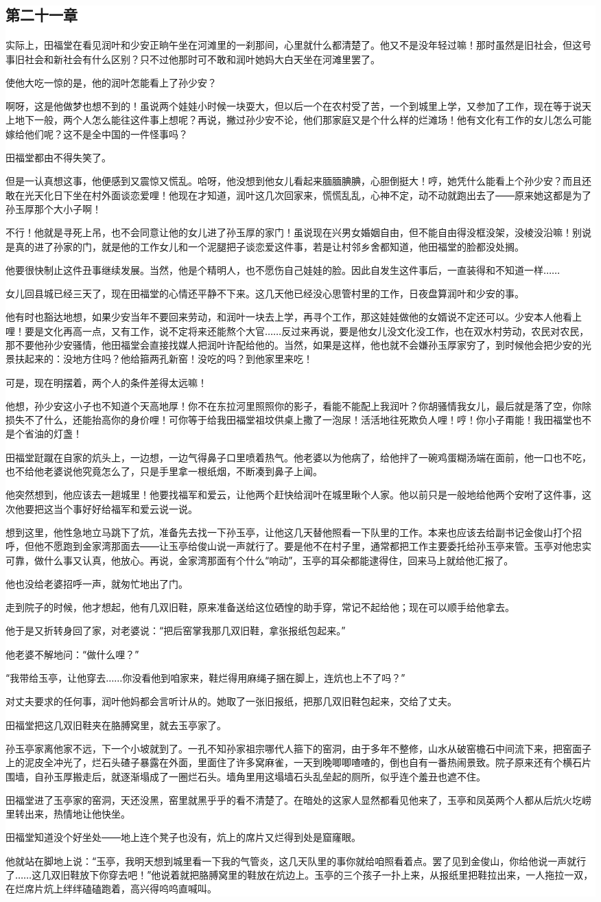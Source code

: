 ## 第二十一章

实际上，田福堂在看见润叶和少安正晌午坐在河滩里的一刹那间，心里就什么都清楚了。他又不是没年轻过嘛！那时虽然是旧社会，但这号事旧社会和新社会有什么区别？只不过他那时可不敢和润叶她妈大白天坐在河滩里罢了。

使他大吃一惊的是，他的润叶怎能看上了孙少安？

啊呀，这是他做梦也想不到的！虽说两个娃娃小时候一块耍大，但以后一个在农村受了苦，一个到城里上学，又参加了工作，现在等于说天上地下一般，两个人怎么能往这件事上想呢？再说，撇过孙少安不论，他们那家庭又是个什么样的烂滩场！他有文化有工作的女儿怎么可能嫁给他们呢？这不是全中国的一件怪事吗？

田福堂都由不得失笑了。

但是一认真想这事，他便感到又震惊又慌乱。哈呀，他没想到他女儿看起来腼腼腆腆，心胆倒挺大！哼，她凭什么能看上个孙少安？而且还敢在光天化日下坐在村外面谈恋爱哩！他现在才知道，润叶这几次回家来，慌慌乱乱，心神不定，动不动就跑出去了——原来她这都是为了孙玉厚那个大小子啊！

不行！他就是寻死上吊，也不会同意让他的女儿进了孙玉厚的家门！虽说现在兴男女婚姻自由，但不能自由得没框没架，没棱没沿嘛！别说是真的进了孙家的门，就是他的工作女儿和一个泥腿把子谈恋爱这件事，若是让村邻乡舍都知道，他田福堂的脸都没处搁。

他要很快制止这件丑事继续发展。当然，他是个精明人，也不愿伤自己娃娃的脸。因此自发生这件事后，一直装得和不知道一样……

女儿回县城已经三天了，现在田福堂的心情还平静不下来。这几天他已经没心思管村里的工作，日夜盘算润叶和少安的事。

他有时也豁达地想，如果少安当年不要回来劳动，和润叶一块去上学，再寻个工作，那这娃娃做他的女婿说不定还可以。少安本人他看上哩！要是文化再高一点，又有工作，说不定将来还能熬个大官……反过来再说，要是他女儿没文化没工作，也在双水村劳动，农民对农民，那不要他孙少安骚情，他田福堂会直接找媒人把润叶许配给他的。当然，如果是这样，他也就不会嫌孙玉厚家穷了，到时候他会把少安的光景扶起来的：没地方住吗？他给箍两孔新窑！没吃的吗？到他家里来吃！

可是，现在明摆着，两个人的条件差得太远嘛！

他想，孙少安这小子也不知道个天高地厚！你不在东拉河里照照你的影子，看能不能配上我润叶？你胡骚情我女儿，最后就是落了空，你除损失不了什么，还能抬高你的身价哩！可你等于给我田福堂祖坟供桌上撒了一泡尿！活活地往死欺负人哩！哼！你小子甭能！我田福堂也不是个省油的灯盏！

田福堂跹蹴在自家的炕头上，一边想，一边气得鼻子口里喷着热气。他老婆以为他病了，给他拌了一碗鸡蛋糊汤端在面前，他一口也不吃，也不给他老婆说他究竟怎么了，只是手里拿一根纸烟，不断凑到鼻子上闻。

他突然想到，他应该去一趟城里！他要找福军和爱云，让他两个赶快给润叶在城里瞅个人家。他以前只是一般地给他两个安咐了这件事，这次他要把这当个事好好给福军和爱云说一说。

想到这里，他性急地立马跳下了炕，准备先去找一下孙玉亭，让他这几天替他照看一下队里的工作。本来也应该去给副书记金俊山打个招呼，但他不愿跑到金家湾那面去——让玉亭给俊山说一声就行了。要是他不在村子里，通常都把工作主要委托给孙玉亭来管。玉亭对他忠实可靠，做什么事又认真，他放心。再说，金家湾那面有个什么“响动”，玉亭的耳朵都能逮得住，回来马上就给他汇报了。

他也没给老婆招呼一声，就匆忙地出了门。

走到院子的时候，他才想起，他有几双旧鞋，原来准备送给这位硒惶的助手穿，常记不起给他；现在可以顺手给他拿去。

他于是又折转身回了家，对老婆说：“把后窑掌我那几双旧鞋，拿张报纸包起来。”

他老婆不解地问：“做什么哩？”

“我带给玉亭，让他穿去……你没看他到咱家来，鞋烂得用麻绳子捆在脚上，连炕也上不了吗？”

对丈夫要求的任何事，润叶他妈都会言听计从的。她取了一张旧报纸，把那几双旧鞋包起来，交给了丈夫。

田福堂把这几双旧鞋夹在胳膊窝里，就去玉亭家了。

孙玉亭家离他家不远，下一个小坡就到了。一孔不知孙家祖宗哪代人箍下的窑洞，由于多年不整修，山水从破窑檐石中间流下来，把窑面子上的泥皮全冲光了，烂石头碴子暴露在外面，里面住了许多窝麻雀，一天到晚唧唧喳喳的，倒也自有一番热闹景致。院子原来还有个横石片围墙，自孙玉厚搬走后，就逐渐塌成了一圈烂石头。墙角里用这塌墙石头乱垒起的厕所，似乎连个羞丑也遮不住。

田福堂进了玉亭家的窑洞，天还没黑，窑里就黑乎乎的看不清楚了。在暗处的这家人显然都看见他来了，玉亭和凤英两个人都从后炕火圪崂里转出来，热情地让他快坐。

田福堂知道没个好坐处——地上连个凳子也没有，炕上的席片又烂得到处是窟窿眼。

他就站在脚地上说：“玉亭，我明天想到城里看一下我的气管炎，这几天队里的事你就给咱照看着点。罢了见到金俊山，你给他说一声就行了……这几双旧鞋放下你穿去吧！”他说着就把胳膊窝里的鞋放在炕边上。玉亭的三个孩子一扑上来，从报纸里把鞋拉出来，一人拖拉一双，在烂席片炕上绊绊磕磕跑着，高兴得呜呜直喊叫。

